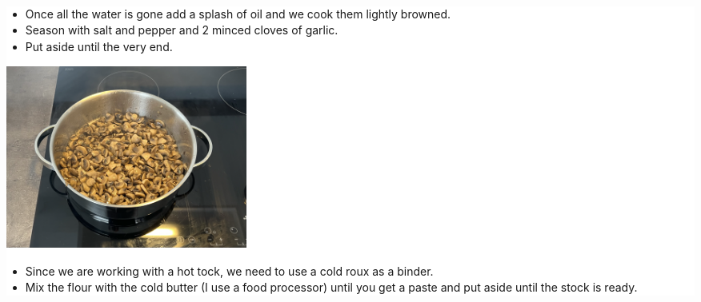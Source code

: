 * Once all the water is gone add a splash of oil and we cook them lightly browned.
* Season with salt and pepper and 2 minced cloves of garlic.
* Put aside until the very end.

<img src="/Assets/Pictures/VolAuVent_champignons2.png" width="300">

* Since we are working with a hot tock, we need to use a cold roux as a binder.
* Mix the flour with the cold butter (I use a food processor) until you get a paste and put aside until the stock is ready.
